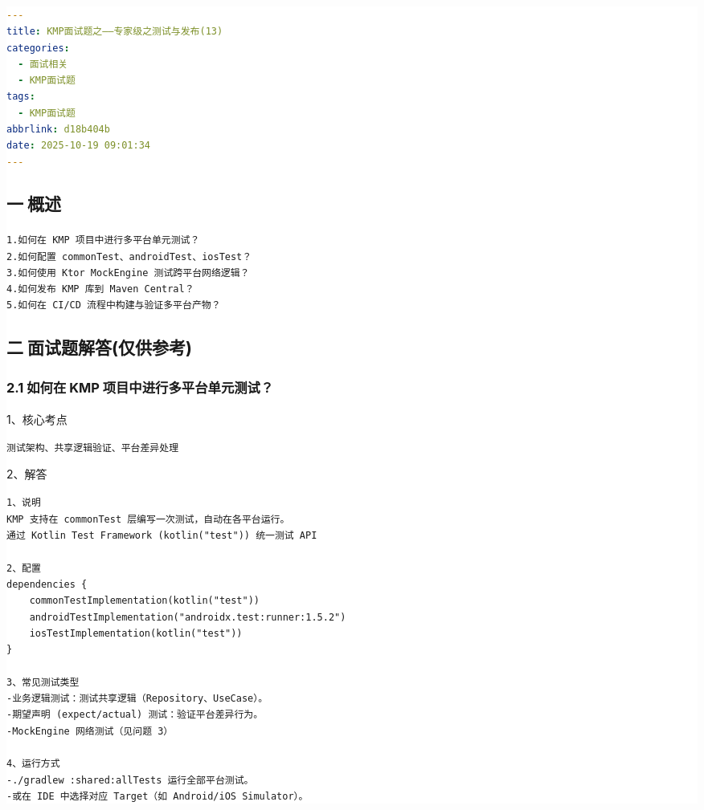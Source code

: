 ```yaml
---
title: KMP面试题之——专家级之测试与发布(13)
categories:
  - 面试相关
  - KMP面试题
tags:
  - KMP面试题
abbrlink: d18b404b
date: 2025-10-19 09:01:34
---
```

## 一 概述

```
1.如何在 KMP 项目中进行多平台单元测试？
2.如何配置 commonTest、androidTest、iosTest？
3.如何使用 Ktor MockEngine 测试跨平台网络逻辑？
4.如何发布 KMP 库到 Maven Central？
5.如何在 CI/CD 流程中构建与验证多平台产物？
```



## 二 面试题解答(仅供参考)

### 2.1 如何在 KMP 项目中进行多平台单元测试？

1、核心考点

```
测试架构、共享逻辑验证、平台差异处理
```

2、解答

```
1、说明
KMP 支持在 commonTest 层编写一次测试，自动在各平台运行。
通过 Kotlin Test Framework (kotlin("test")) 统一测试 API

2、配置
dependencies {
    commonTestImplementation(kotlin("test"))
    androidTestImplementation("androidx.test:runner:1.5.2")
    iosTestImplementation(kotlin("test"))
}

3、常见测试类型
-业务逻辑测试：测试共享逻辑（Repository、UseCase）。
-期望声明 (expect/actual) 测试：验证平台差异行为。
-MockEngine 网络测试（见问题 3）

4、运行方式
-./gradlew :shared:allTests 运行全部平台测试。
-或在 IDE 中选择对应 Target（如 Android/iOS Simulator）。
```
